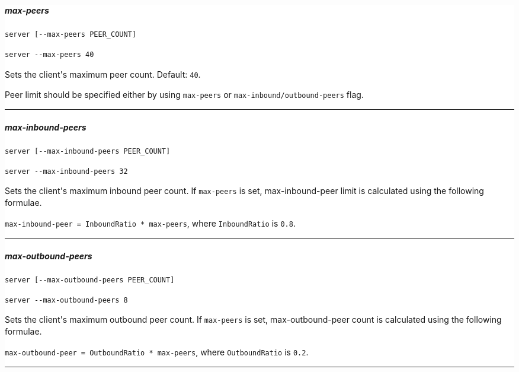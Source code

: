 <h4><i>max-peers</i></h4>

<Tabs>
  <TabItem value="syntax" label="Syntax" default>

    server [--max-peers PEER_COUNT]

  </TabItem>
  <TabItem value="example" label="Example">

    server --max-peers 40

  </TabItem>
</Tabs>

Sets the client's maximum peer count. Default: `40`.

Peer limit should be specified either by using `max-peers` or `max-inbound/outbound-peers` flag.

---

<h4><i>max-inbound-peers</i></h4>

<Tabs>
  <TabItem value="syntax" label="Syntax" default>

    server [--max-inbound-peers PEER_COUNT]

  </TabItem>
  <TabItem value="example" label="Example">

    server --max-inbound-peers 32

  </TabItem>
</Tabs>

Sets the client's maximum inbound peer count. If `max-peers` is set, max-inbound-peer limit is calculated using the following formulae.

`max-inbound-peer = InboundRatio * max-peers`, where `InboundRatio` is `0.8`.

---

<h4><i>max-outbound-peers</i></h4>

<Tabs>
  <TabItem value="syntax" label="Syntax" default>

    server [--max-outbound-peers PEER_COUNT]

  </TabItem>
  <TabItem value="example" label="Example">

    server --max-outbound-peers 8

  </TabItem>
</Tabs>

Sets the client's maximum outbound peer count. If `max-peers` is set, max-outbound-peer count is calculated using the following formulae.

`max-outbound-peer = OutboundRatio * max-peers`, where `OutboundRatio` is `0.2`.

---